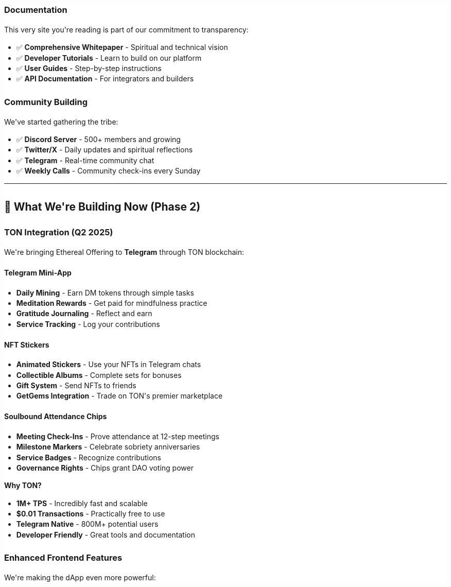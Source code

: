 ### Documentation

This very site you're reading is part of our commitment to transparency:

- ✅ **Comprehensive Whitepaper** - Spiritual and technical vision
- ✅ **Developer Tutorials** - Learn to build on our platform
- ✅ **User Guides** - Step-by-step instructions
- ✅ **API Documentation** - For integrators and builders

### Community Building

We've started gathering the tribe:

- ✅ **Discord Server** - 500+ members and growing
- ✅ **Twitter/X** - Daily updates and spiritual reflections
- ✅ **Telegram** - Real-time community chat
- ✅ **Weekly Calls** - Community check-ins every Sunday

---

## 🚧 What We're Building Now (Phase 2)

### TON Integration (Q2 2025)

We're bringing Ethereal Offering to **Telegram** through TON blockchain:

#### Telegram Mini-App
- **Daily Mining** - Earn DM tokens through simple tasks
- **Meditation Rewards** - Get paid for mindfulness practice
- **Gratitude Journaling** - Reflect and earn
- **Service Tracking** - Log your contributions

#### NFT Stickers
- **Animated Stickers** - Use your NFTs in Telegram chats
- **Collectible Albums** - Complete sets for bonuses
- **Gift System** - Send NFTs to friends
- **GetGems Integration** - Trade on TON's premier marketplace

#### Soulbound Attendance Chips
- **Meeting Check-Ins** - Prove attendance at 12-step meetings
- **Milestone Markers** - Celebrate sobriety anniversaries
- **Service Badges** - Recognize contributions
- **Governance Rights** - Chips grant DAO voting power

**Why TON?**
- **1M+ TPS** - Incredibly fast and scalable
- **$0.01 Transactions** - Practically free to use
- **Telegram Native** - 800M+ potential users
- **Developer Friendly** - Great tools and documentation

### Enhanced Frontend Features

We're making the dApp even more powerful:

